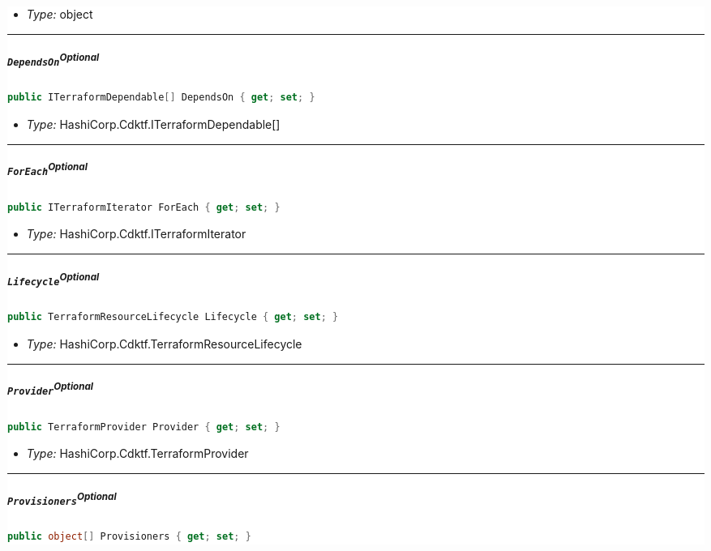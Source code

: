 - *Type:* object

---

##### `DependsOn`<sup>Optional</sup> <a name="DependsOn" id="rhizo-co-terraform-provider-oci.loadBalancerBackendset.LoadBalancerBackendsetConfig.property.dependsOn"></a>

```csharp
public ITerraformDependable[] DependsOn { get; set; }
```

- *Type:* HashiCorp.Cdktf.ITerraformDependable[]

---

##### `ForEach`<sup>Optional</sup> <a name="ForEach" id="rhizo-co-terraform-provider-oci.loadBalancerBackendset.LoadBalancerBackendsetConfig.property.forEach"></a>

```csharp
public ITerraformIterator ForEach { get; set; }
```

- *Type:* HashiCorp.Cdktf.ITerraformIterator

---

##### `Lifecycle`<sup>Optional</sup> <a name="Lifecycle" id="rhizo-co-terraform-provider-oci.loadBalancerBackendset.LoadBalancerBackendsetConfig.property.lifecycle"></a>

```csharp
public TerraformResourceLifecycle Lifecycle { get; set; }
```

- *Type:* HashiCorp.Cdktf.TerraformResourceLifecycle

---

##### `Provider`<sup>Optional</sup> <a name="Provider" id="rhizo-co-terraform-provider-oci.loadBalancerBackendset.LoadBalancerBackendsetConfig.property.provider"></a>

```csharp
public TerraformProvider Provider { get; set; }
```

- *Type:* HashiCorp.Cdktf.TerraformProvider

---

##### `Provisioners`<sup>Optional</sup> <a name="Provisioners" id="rhizo-co-terraform-provider-oci.loadBalancerBackendset.LoadBalancerBackendsetConfig.property.provisioners"></a>

```csharp
public object[] Provisioners { get; set; }
```
